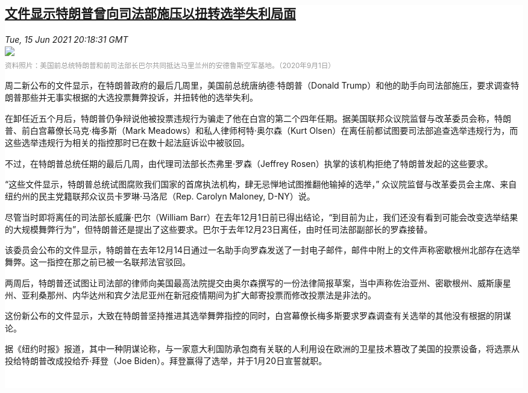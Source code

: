 
[文件显示特朗普曾向司法部施压以扭转选举失利局面](https://www.voachinese.com/a/trump-pressed-justice-department-unpend-his-election-loss-documents-show/5930027.html)
------

<div><i>Tue, 15 Jun 2021 20:18:31 GMT</i></div><img src="https://images.weserv.nl?url=gdb.voanews.com/9e3e0f8c-87db-45c7-bdb9-d61b5a5f7bf4_r1_s_w900.jpg" width="100%"><div><small style="color: #999;">资料照片：美国前总统特朗普和前司法部长巴尔共同抵达马里兰州的安德鲁斯空军基地。（2020年9月1日）</small></div><p>周二新公布的文件显示，在特朗普政府的最后几周里，美国前总统唐纳德·特朗普（Donald Trump）和他的助手向司法部施压，要求调查特朗普那些并无事实根据的大选投票舞弊投诉，并扭转他的选举失利。</p><p>在卸任近五个月后，特朗普仍争辩说他被投票违规行为骗走了他在白宫的第二个四年任期。据美国联邦众议院监督与改革委员会称，特朗普、前白宫幕僚长马克·梅多斯（Mark Meadows）和私人律师柯特·奥尔森（Kurt Olsen）在离任前都试图要司法部追查选举违规行为，而这些选举违规行为相关的指控那时已在数十起法庭诉讼中被驳回。</p><p>不过，在特朗普总统任期的最后几周，由代理司法部长杰弗里·罗森（Jeffrey Rosen）执掌的该机构拒绝了特朗普发起的这些要求。</p><p>“这些文件显示，特朗普总统试图腐败我们国家的首席执法机构，肆无忌惮地试图推翻他输掉的选举，” 众议院监督与改革委员会主席、来自纽约州的民主党籍联邦众议员卡罗琳·马洛尼（Rep. Carolyn Maloney, D-NY）说。</p><p>尽管当时即将离任的司法部长威廉·巴尔（William Barr）在去年12月1日前已得出结论，“到目前为止，我们还没有看到可能会改变选举结果的大规模舞弊行为”，但特朗普还是提出了这些要求。巴尔于去年12月23日离任，由时任司法部副部长的罗森接替。</p><p>该委员会公布的文件显示，特朗普在去年12月14日通过一名助手向罗森发送了一封电子邮件，邮件中附上的文件声称密歇根州北部存在选举舞弊。这一指控在那之前已被一名联邦法官驳回。</p><p>两周后，特朗普还试图让司法部的律师向美国最高法院提交由奥尔森撰写的一份法律简报草案，当中声称佐治亚州、密歇根州、威斯康星州、亚利桑那州、内华达州和宾夕法尼亚州在新冠疫情期间为扩大邮寄投票而修改投票法是非法的。</p><p>这份新公布的文件显示，大致在特朗普坚持推进其选举舞弊指控的同时，白宫幕僚长梅多斯要求罗森调查有关选举的其他没有根据的阴谋论。</p><p>据《纽约时报》报道，其中一种阴谋论称，与一家意大利国防承包商有关联的人利用设在欧洲的卫星技术篡改了美国的投票设备，将选票从投给特朗普改成投给乔·拜登（Joe Biden）。拜登赢得了选举，并于1月20日宣誓就职。</p><p> </p>
